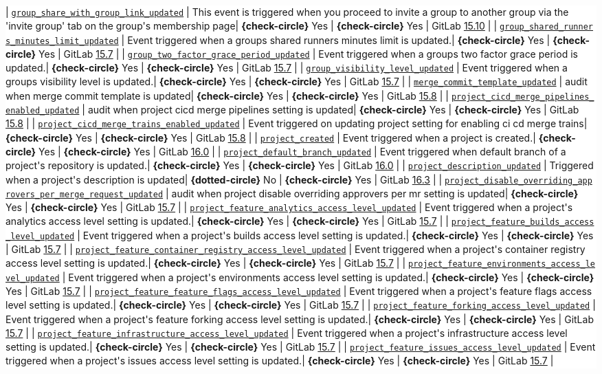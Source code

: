 | [`group_share_with_group_link_updated`](https://gitlab.com/gitlab-org/gitlab/-/merge_requests/112719) | This event is triggered when you proceed to invite a group to another group via the 'invite group' tab on the group's membership page| **{check-circle}** Yes | **{check-circle}** Yes | GitLab [15.10](https://gitlab.com/gitlab-org/gitlab/-/issues/327909) |
| [`group_shared_runners_minutes_limit_updated`](https://gitlab.com/gitlab-org/gitlab/-/merge_requests/106079) | Event triggered when a groups shared runners minutes limit is updated.| **{check-circle}** Yes | **{check-circle}** Yes | GitLab [15.7](https://gitlab.com/gitlab-org/gitlab/-/issues/369324) |
| [`group_two_factor_grace_period_updated`](https://gitlab.com/gitlab-org/gitlab/-/merge_requests/106079) | Event triggered when a groups two factor grace period is updated.| **{check-circle}** Yes | **{check-circle}** Yes | GitLab [15.7](https://gitlab.com/gitlab-org/gitlab/-/issues/369326) |
| [`group_visibility_level_updated`](https://gitlab.com/gitlab-org/gitlab/-/merge_requests/106079) | Event triggered when a groups visibility level is updated.| **{check-circle}** Yes | **{check-circle}** Yes | GitLab [15.7](https://gitlab.com/gitlab-org/gitlab/-/issues/369322) |
| [`merge_commit_template_updated`](https://gitlab.com/gitlab-org/gitlab/-/merge_requests/107533) | audit when merge commit template is updated| **{check-circle}** Yes | **{check-circle}** Yes | GitLab [15.8](https://gitlab.com/gitlab-org/gitlab/-/issues/369314) |
| [`project_cicd_merge_pipelines_enabled_updated`](https://gitlab.com/gitlab-org/gitlab/-/merge_requests/107428) | audit when project cicd merge pipelines setting is updated| **{check-circle}** Yes | **{check-circle}** Yes | GitLab [15.8](https://gitlab.com/gitlab-org/gitlab/-/issues/369317) |
| [`project_cicd_merge_trains_enabled_updated`](https://gitlab.com/gitlab-org/gitlab/-/merge_requests/107428) | Event triggered on updating project setting for enabling ci cd merge trains| **{check-circle}** Yes | **{check-circle}** Yes | GitLab [15.8](https://gitlab.com/gitlab-org/gitlab/-/issues/369317) |
| [`project_created`](https://gitlab.com/gitlab-org/gitlab/-/merge_requests/117543) | Event triggered when a project is created.| **{check-circle}** Yes | **{check-circle}** Yes | GitLab [16.0](https://gitlab.com/gitlab-org/gitlab/-/issues/374105) |
| [`project_default_branch_updated`](https://gitlab.com/gitlab-org/gitlab/-/merge_requests/117543) | Event triggered when default branch of a project's repository is updated.| **{check-circle}** Yes | **{check-circle}** Yes | GitLab [16.0](https://gitlab.com/gitlab-org/gitlab/-/issues/374105) |
| [`project_description_updated`](https://gitlab.com/gitlab-org/gitlab/-/merge_requests/128978) | Triggered when a project's description is updated| **{dotted-circle}** No | **{check-circle}** Yes | GitLab [16.3](https://gitlab.com/gitlab-org/gitlab/-/issues/377769) |
| [`project_disable_overriding_approvers_per_merge_request_updated`](https://gitlab.com/gitlab-org/gitlab/-/merge_requests/106652) | audit when project disable overriding approvers per mr setting is updated| **{check-circle}** Yes | **{check-circle}** Yes | GitLab [15.7](https://gitlab.com/gitlab-org/gitlab/-/issues/369288) |
| [`project_feature_analytics_access_level_updated`](https://gitlab.com/gitlab-org/gitlab/-/merge_requests/106919) | Event triggered when a project's analytics access level setting is updated.| **{check-circle}** Yes | **{check-circle}** Yes | GitLab [15.7](https://gitlab.com/gitlab-org/gitlab/-/issues/369299) |
| [`project_feature_builds_access_level_updated`](https://gitlab.com/gitlab-org/gitlab/-/merge_requests/106919) | Event triggered when a project's builds access level setting is updated.| **{check-circle}** Yes | **{check-circle}** Yes | GitLab [15.7](https://gitlab.com/gitlab-org/gitlab/-/issues/369294) |
| [`project_feature_container_registry_access_level_updated`](https://gitlab.com/gitlab-org/gitlab/-/merge_requests/106919) | Event triggered when a project's container registry access level setting is updated.| **{check-circle}** Yes | **{check-circle}** Yes | GitLab [15.7](https://gitlab.com/gitlab-org/gitlab/-/issues/369303) |
| [`project_feature_environments_access_level_updated`](https://gitlab.com/gitlab-org/gitlab/-/merge_requests/106919) | Event triggered when a project's environments access level setting is updated.| **{check-circle}** Yes | **{check-circle}** Yes | GitLab [15.7](https://gitlab.com/gitlab-org/gitlab/-/issues/369307) |
| [`project_feature_feature_flags_access_level_updated`](https://gitlab.com/gitlab-org/gitlab/-/merge_requests/106919) | Event triggered when a project's feature flags access level setting is updated.| **{check-circle}** Yes | **{check-circle}** Yes | GitLab [15.7](https://gitlab.com/gitlab-org/gitlab/-/issues/369306) |
| [`project_feature_forking_access_level_updated`](https://gitlab.com/gitlab-org/gitlab/-/merge_requests/106919) | Event triggered when a project's feature forking access level setting is updated.| **{check-circle}** Yes | **{check-circle}** Yes | GitLab [15.7](https://gitlab.com/gitlab-org/gitlab/-/issues/369290) |
| [`project_feature_infrastructure_access_level_updated`](https://gitlab.com/gitlab-org/gitlab/-/merge_requests/106919) | Event triggered when a project's infrastructure access level setting is updated.| **{check-circle}** Yes | **{check-circle}** Yes | GitLab [15.7](https://gitlab.com/gitlab-org/gitlab/-/issues/369305) |
| [`project_feature_issues_access_level_updated`](https://gitlab.com/gitlab-org/gitlab/-/merge_requests/106919) | Event triggered when a project's issues access level setting is updated.| **{check-circle}** Yes | **{check-circle}** Yes | GitLab [15.7](https://gitlab.com/gitlab-org/gitlab/-/issues/369289) |